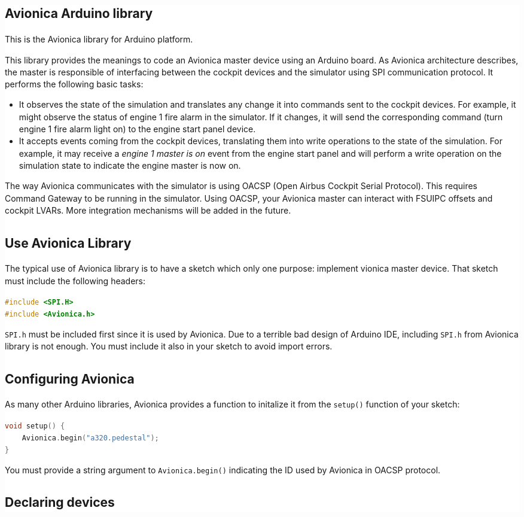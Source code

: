 ## Avionica Arduino library

This is the Avionica library for Arduino platform.

This library provides the meanings to code an Avionica master device using an
Arduino board. As Avionica architecture describes, the master is responsible
of interfacing between the cockpit devices and the simulator using SPI
communication protocol. It performs the following basic tasks:

* It observes the state of the simulation and translates any change it into 
commands sent to the cockpit devices. For example, it might observe the status
of engine 1 fire alarm in the simulator. If it changes, it will send the
corresponding command (turn engine 1 fire alarm light on) to the engine start
panel device. 
* It accepts events coming from the cockpit devices, translating them into
write operations to the state of the simulation. For example, it may receive
a _engine 1 master is on_ event from the engine start panel and will perform a 
write operation on the simulation state to indicate the engine master is now on.

The way Avionica communicates with the simulator is using OACSP (Open Airbus
Cockpit Serial Protocol). This requires Command Gateway to be running in the
simulator. Using OACSP, your Avionica master can interact with FSUIPC offsets
and cockpit LVARs. More integration mechanisms will be added in the future.

## Use Avionica Library

The typical use of Avionica library is to have a sketch which only one purpose:
implement vionica master device. That sketch must include the following 
headers:

```c++
#include <SPI.H>
#include <Avionica.h>
```

`SPI.h` must be included first since it is used by Avionica. Due to a terrible
bad design of Arduino IDE, including `SPI.h` from Avionica library is not 
enough. You must include it also in your sketch to avoid import errors. 

## Configuring Avionica

As many other Arduino libraries, Avionica provides a function to initalize it
from the `setup()` function of your sketch:

```c++
void setup() {
	Avionica.begin("a320.pedestal");
}
```

You must provide a string argument to `Avionica.begin()` indicating the ID used
by Avionica in OACSP protocol. 

## Declaring devices
